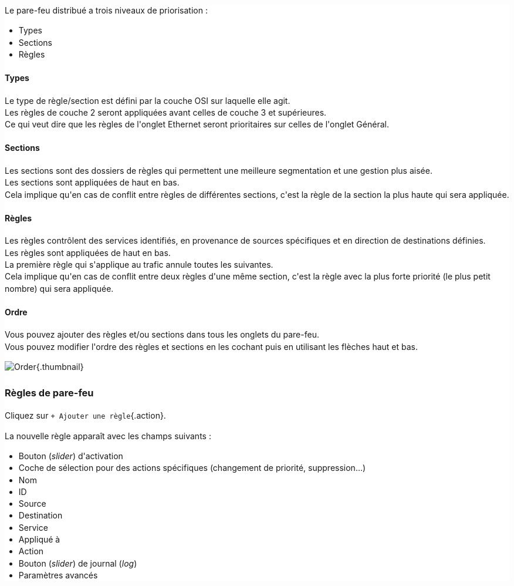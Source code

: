 Le pare-feu distribué a trois niveaux de priorisation :

- Types
- Sections
- Règles

#### Types

Le type de règle/section est défini par la couche OSI sur laquelle elle agit.<br>
Les règles de couche 2 seront appliquées avant celles de couche 3 et supérieures.<br>
Ce qui veut dire que les règles de l'onglet Ethernet seront prioritaires sur celles de l'onglet Général.

#### Sections

Les sections sont des dossiers de règles qui permettent une meilleure segmentation et une gestion plus aisée.<br>
Les sections sont appliquées de haut en bas.<br>
Cela implique qu'en cas de conflit entre règles de différentes sections, c'est la règle de la section la plus haute qui sera appliquée.

#### Règles

Les règles contrôlent des services identifiés, en provenance de sources spécifiques et en direction de destinations définies.<br>
Les règles sont appliquées de haut en bas.<br>
La première règle qui s'applique au trafic annule toutes les suivantes.<br>
Cela implique qu'en cas de conflit entre deux règles d'une même section, c'est la règle avec la plus forte priorité (le plus petit nombre) qui sera appliquée.

#### Ordre

Vous pouvez ajouter des règles et/ou sections dans tous les onglets du pare-feu.<br>
Vous pouvez modifier l'ordre des règles et sections en les cochant puis en utilisant les flèches haut et bas. 

![Order](images/en04order.png){.thumbnail}

### Règles de pare-feu

Cliquez sur `+ Ajouter une règle`{.action}.

La nouvelle règle apparaît avec les champs suivants :

- Bouton (*slider*) d'activation
- Coche de sélection pour des actions spécifiques (changement de priorité, suppression...)
- Nom
- ID
- Source
- Destination
- Service
- Appliqué à
- Action
- Bouton (*slider*) de journal (*log*)
- Paramètres avancés
